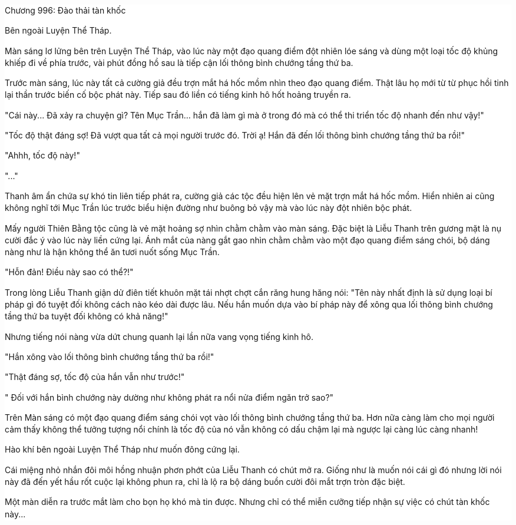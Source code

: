 




Chương 996: Đào thải tàn khốc


Bên ngoài Luyện Thể Tháp.

Màn sáng lơ lửng bên trên Luyện Thể Tháp, vào lúc này một đạo quang điểm đột nhiên lóe sáng và dùng một loại tốc độ khủng khiếp đi về phía trước, vài phút đồng hồ sau là tiếp cận lối thông bình chướng tầng thứ ba.

Trước màn sáng, lúc này tất cả cường giả đều trợn mắt há hốc mồm nhìn theo đạo quang điểm. Thật lâu họ mới từ từ phục hồi tinh lại thần trước biến cố bộc phát này. Tiếp sau đó liền có tiếng kinh hô hốt hoảng truyền ra.

"Cái này... Đã xảy ra chuyện gì? Tên Mục Trần… hắn đã làm gì mà ở trong đó mà có thể thi triển tốc độ nhanh đến như vậy!"

"Tốc độ thật đáng sợ! Đã vượt qua tất cả mọi người trước đó. Trời ạ! Hắn đã đến lối thông bình chướng tầng thứ ba rồi!"

"Ahhh, tốc độ này!"

"..."

Thanh âm ẩn chứa sự khó tin liên tiếp phát ra, cường giả các tộc đều hiện lên vẻ mặt trợn mắt há hốc mồm. Hiển nhiên ai cũng không nghĩ tới Mục Trần lúc trước biểu hiện đường như buông bỏ vậy mà vào lúc này đột nhiên bộc phát.

Mấy người Thiên Bằng tộc cũng là vẻ mặt hoảng sợ nhìn chằm chằm vào màn sáng. Đặc biệt là Liễu Thanh trên gương mặt là nụ cười đắc ý vào lúc này liền cứng lại. Ánh mắt của nàng gắt gao nhìn chằm chằm vào một đạo quang điểm sáng chói, bộ dáng nàng như là hận không thể ăn tươi nuốt sống Mục Trần.

"Hỗn đản! Điều này sao có thể?!"

Trong lòng Liễu Thanh giận dử điên tiết khuôn mặt tái nhợt chợt cắn răng hung hăng nói: "Tên này nhất định là sử dụng loại bí pháp gì đó tuyệt đối không cách nào kéo dài được lâu. Nếu hắn muốn dựa vào bí pháp này để xông qua lối thông bình chướng tầng thứ ba tuyệt đối không có khả năng!"

Nhưng tiếng nói nàng vừa dứt chung quanh lại lần nữa vang vọng tiếng kinh hô.

"Hắn xông vào lối thông bình chướng tầng thứ ba rồi!"

"Thật đáng sợ, tốc độ của hắn vẫn như trước!"

" Đối với hắn bình chướng này dường như không phát ra nổi nửa điểm ngăn trở sao?"

Trên Màn sáng có một đạo quang điểm sáng chói vọt vào lối thông bình chướng tầng thứ ba. Hơn nữa càng làm cho mọi người cảm thấy không thể tưởng tượng nổi chính là tốc độ của nó vẫn không có dấu chậm lại mà ngược lại càng lúc càng nhanh!

Hào khí bên ngoài Luyện Thể Tháp như muốn đông cứng lại.

Cái miệng nhỏ nhắn đôi môi hồng nhuận phơn phớt của Liễu Thanh có chút mở ra. Giống như là muốn nói cái gì đó nhưng lời nói này đã đến yết hầu rốt cuộc lại không phun ra, chỉ là lộ ra bộ dáng buồn cười đôi mắt trợn tròn đặc biệt.

Một màn diễn ra trước mắt làm cho bọn họ khó mà tin được. Nhưng chỉ có thể miễn cưỡng tiếp nhận sự việc có chút tàn khốc này...
